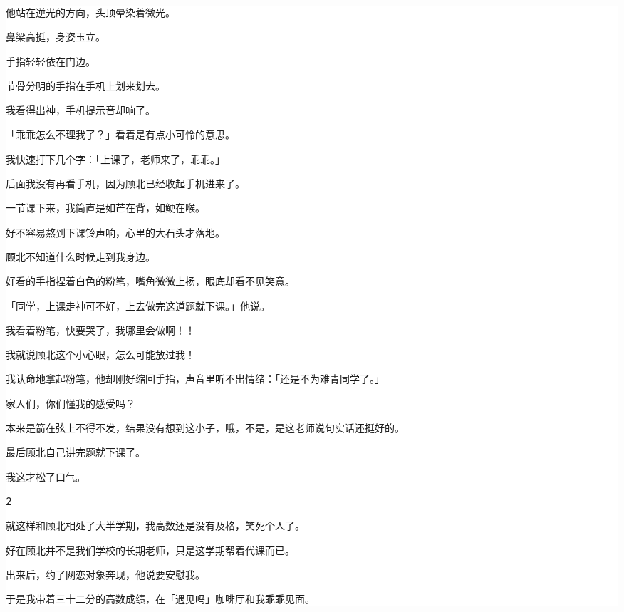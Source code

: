他站在逆光的方向，头顶晕染着微光。


鼻梁高挺，身姿玉立。


手指轻轻依在门边。


节骨分明的手指在手机上划来划去。


我看得出神，手机提示音却响了。


「乖乖怎么不理我了？」看着是有点小可怜的意思。


我快速打下几个字：「上课了，老师来了，乖乖。」


后面我没有再看手机，因为顾北已经收起手机进来了。


一节课下来，我简直是如芒在背，如鲠在喉。


好不容易熬到下课铃声响，心里的大石头才落地。


顾北不知道什么时候走到我身边。


好看的手指捏着白色的粉笔，嘴角微微上扬，眼底却看不见笑意。


「同学，上课走神可不好，上去做完这道题就下课。」他说。


我看着粉笔，快要哭了，我哪里会做啊！！


我就说顾北这个小心眼，怎么可能放过我！


我认命地拿起粉笔，他却刚好缩回手指，声音里听不出情绪：「还是不为难青同学了。」


家人们，你们懂我的感受吗？


本来是箭在弦上不得不发，结果没有想到这小子，哦，不是，是这老师说句实话还挺好的。


最后顾北自己讲完题就下课了。


我这才松了口气。


2


就这样和顾北相处了大半学期，我高数还是没有及格，笑死个人了。


好在顾北并不是我们学校的长期老师，只是这学期帮着代课而已。


出来后，约了网恋对象奔现，他说要安慰我。


于是我带着三十二分的高数成绩，在「遇见吗」咖啡厅和我乖乖见面。
